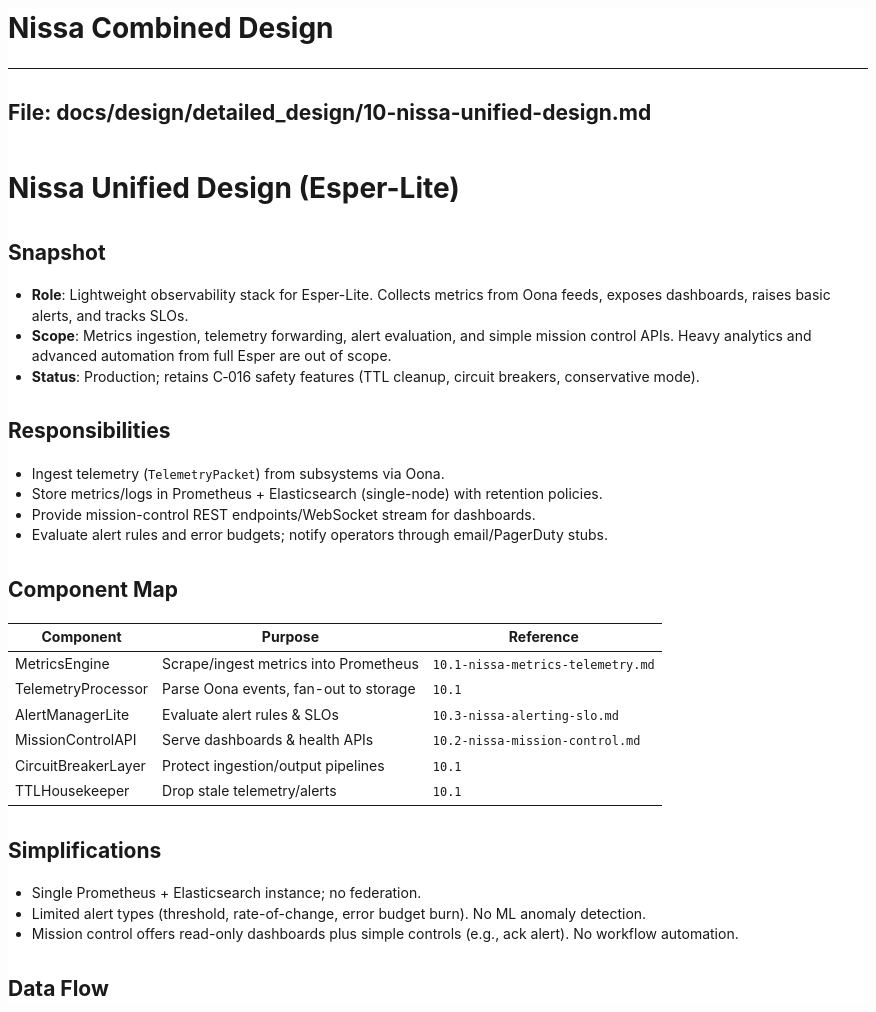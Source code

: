 # Nissa Combined Design

---

File: docs/design/detailed_design/10-nissa-unified-design.md
---

# Nissa Unified Design (Esper-Lite)

## Snapshot

- **Role**: Lightweight observability stack for Esper-Lite. Collects metrics from Oona feeds, exposes dashboards, raises basic alerts, and tracks SLOs.
- **Scope**: Metrics ingestion, telemetry forwarding, alert evaluation, and simple mission control APIs. Heavy analytics and advanced automation from full Esper are out of scope.
- **Status**: Production; retains C‑016 safety features (TTL cleanup, circuit breakers, conservative mode).

## Responsibilities

- Ingest telemetry (`TelemetryPacket`) from subsystems via Oona.
- Store metrics/logs in Prometheus + Elasticsearch (single-node) with retention policies.
- Provide mission-control REST endpoints/WebSocket stream for dashboards.
- Evaluate alert rules and error budgets; notify operators through email/PagerDuty stubs.

## Component Map

| Component | Purpose | Reference |
| --- | --- | --- |
| MetricsEngine | Scrape/ingest metrics into Prometheus | `10.1-nissa-metrics-telemetry.md` |
| TelemetryProcessor | Parse Oona events, fan-out to storage | `10.1` |
| AlertManagerLite | Evaluate alert rules & SLOs | `10.3-nissa-alerting-slo.md` |
| MissionControlAPI | Serve dashboards & health APIs | `10.2-nissa-mission-control.md` |
| CircuitBreakerLayer | Protect ingestion/output pipelines | `10.1` |
| TTLHousekeeper | Drop stale telemetry/alerts | `10.1` |

## Simplifications

- Single Prometheus + Elasticsearch instance; no federation.
- Limited alert types (threshold, rate-of-change, error budget burn). No ML anomaly detection.
- Mission control offers read-only dashboards plus simple controls (e.g., ack alert). No workflow automation.

## Data Flow
